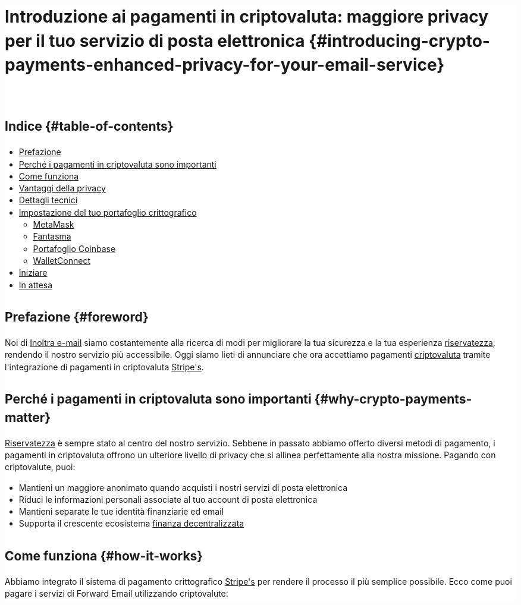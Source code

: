 # Introduzione ai pagamenti in criptovaluta: maggiore privacy per il tuo servizio di posta elettronica {#introducing-crypto-payments-enhanced-privacy-for-your-email-service}

<img loading="lazy" src="/img/articles/crypto-payments.webp" alt="" classe="arrotondato-lg" />

## Indice {#table-of-contents}

* [Prefazione](#foreword)
* [Perché i pagamenti in criptovaluta sono importanti](#why-crypto-payments-matter)
* [Come funziona](#how-it-works)
* [Vantaggi della privacy](#privacy-benefits)
* [Dettagli tecnici](#technical-details)
* [Impostazione del tuo portafoglio crittografico](#setting-up-your-crypto-wallet)
  * [MetaMask](#metamask)
  * [Fantasma](#phantom)
  * [Portafoglio Coinbase](#coinbase-wallet)
  * [WalletConnect](#walletconnect)
* [Iniziare](#getting-started)
* [In attesa](#looking-forward)

## Prefazione {#foreword}

Noi di [Inoltra e-mail](https://forwardemail.net) siamo costantemente alla ricerca di modi per migliorare la tua sicurezza e la tua esperienza [riservatezza](https://en.wikipedia.org/wiki/Privacy), rendendo il nostro servizio più accessibile. Oggi siamo lieti di annunciare che ora accettiamo pagamenti [criptovaluta](https://en.wikipedia.org/wiki/Cryptocurrency) tramite l'integrazione di pagamenti in criptovaluta [Stripe's](https://stripe.com).

## Perché i pagamenti in criptovaluta sono importanti {#why-crypto-payments-matter}

[Riservatezza](https://en.wikipedia.org/wiki/Internet_privacy) è sempre stato al centro del nostro servizio. Sebbene in passato abbiamo offerto diversi metodi di pagamento, i pagamenti in criptovaluta offrono un ulteriore livello di privacy che si allinea perfettamente alla nostra missione. Pagando con criptovalute, puoi:

* Mantieni un maggiore anonimato quando acquisti i nostri servizi di posta elettronica
* Riduci le informazioni personali associate al tuo account di posta elettronica
* Mantieni separate le tue identità finanziarie ed email
* Supporta il crescente ecosistema [finanza decentralizzata](https://en.wikipedia.org/wiki/Decentralized_finance)

## Come funziona {#how-it-works}

Abbiamo integrato il sistema di pagamento crittografico [Stripe's](https://docs.stripe.com/crypto) per rendere il processo il più semplice possibile. Ecco come puoi pagare i servizi di Forward Email utilizzando criptovalute:
